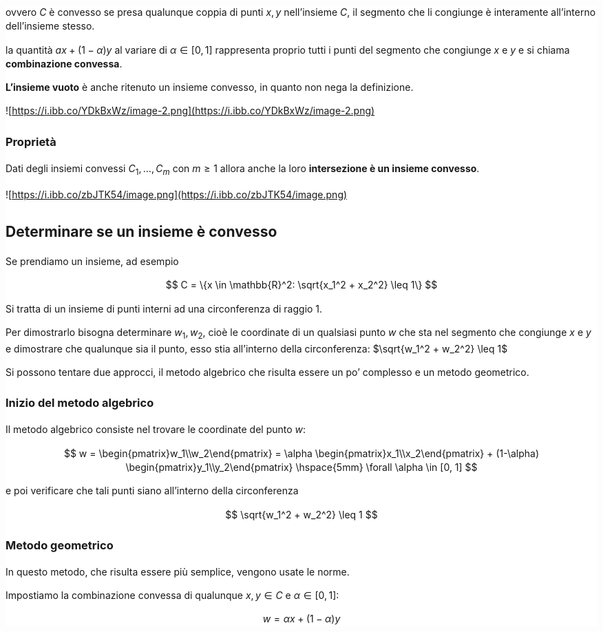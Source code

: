 ovvero $C$ è convesso se presa qualunque coppia di punti $x, y$ nell’insieme $C$, il segmento che li congiunge è interamente all’interno dell’insieme stesso.

la quantità $ax + (1 -\alpha)y$ al variare di $\alpha \in [0, 1]$ rappresenta proprio tutti i punti del segmento che congiunge $x$ e $y$ e si chiama **combinazione convessa**.

**L’insieme vuoto** è anche ritenuto un insieme convesso, in quanto non nega la definizione.

![https://i.ibb.co/YDkBxWz/image-2.png](https://i.ibb.co/YDkBxWz/image-2.png)

### Proprietà

Dati degli insiemi convessi $C_1, …, C_m$ con $m \geq 1$ allora anche la loro **intersezione è un insieme convesso**.

![https://i.ibb.co/zbJTK54/image.png](https://i.ibb.co/zbJTK54/image.png)

## Determinare se un insieme è convesso

Se prendiamo un insieme, ad esempio

$$
C = \{x \in \mathbb{R}^2: \sqrt{x_1^2 + x_2^2} \leq 1\}
$$

Si tratta di un insieme di punti interni ad una circonferenza di raggio 1.

Per dimostrarlo bisogna determinare $w_1, w_2$, cioè le coordinate di un qualsiasi punto $w$ che sta nel segmento che congiunge $x$ e $y$ e dimostrare che qualunque sia il punto, esso stia all’interno della circonferenza: $\sqrt{w_1^2 + w_2^2} \leq 1$

Si possono tentare due approcci, il metodo algebrico che risulta essere un po’ complesso e un metodo geometrico.

### Inizio del metodo algebrico

Il metodo algebrico consiste nel trovare le coordinate del punto $w$:

$$
w = \begin{pmatrix}w_1\\w_2\end{pmatrix} = \alpha \begin{pmatrix}x_1\\x_2\end{pmatrix} + (1-\alpha) \begin{pmatrix}y_1\\y_2\end{pmatrix} \hspace{5mm} \forall \alpha \in [0, 1]
$$

e poi verificare che tali punti siano all’interno della circonferenza

$$
\sqrt{w_1^2 + w_2^2} \leq 1
$$

### Metodo geometrico

In questo metodo, che risulta essere più semplice, vengono usate le norme.

Impostiamo la combinazione convessa di qualunque $x, y \in C$ e $\alpha \in [0, 1]$:

$$
w = \alpha x + (1 - \alpha) y
$$
